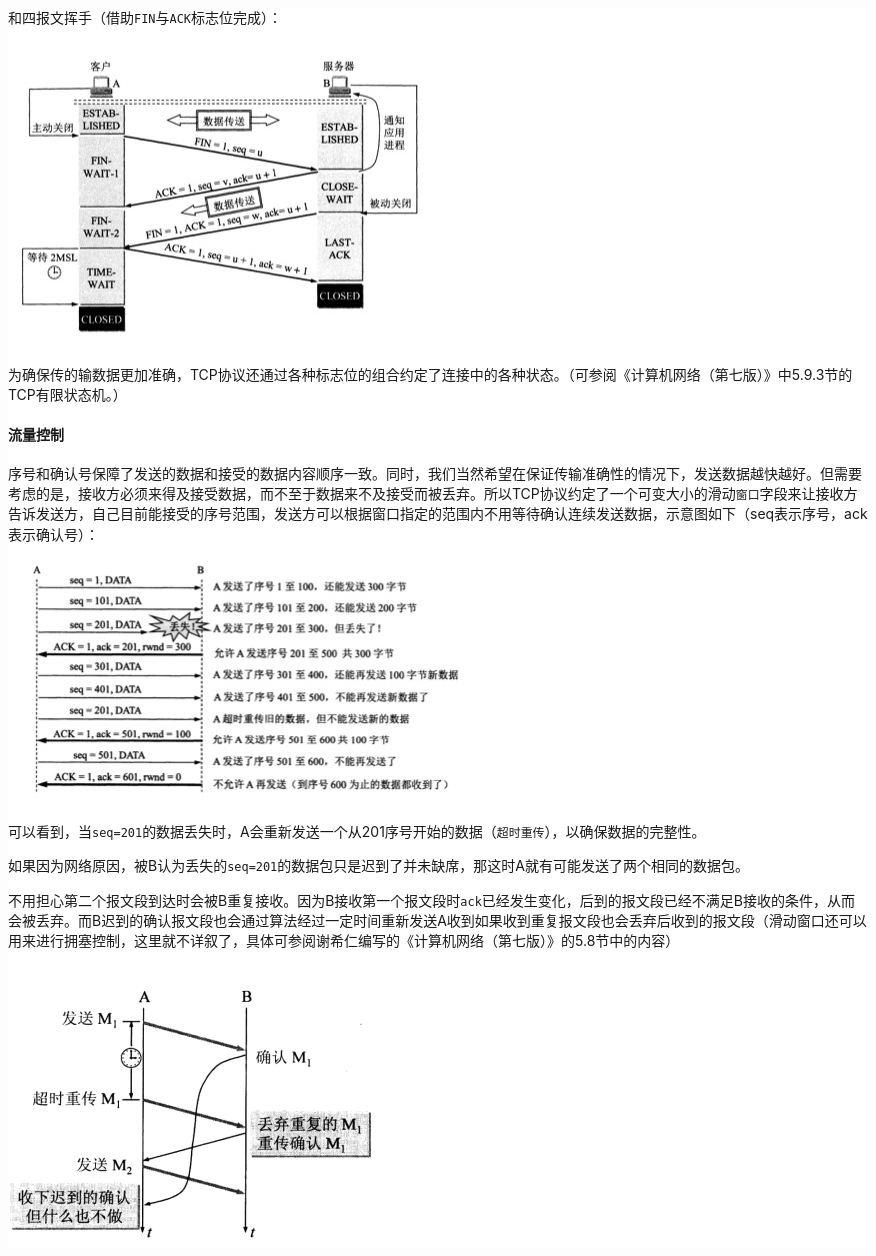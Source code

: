 和四报文挥手（借助`FIN`与`ACK`标志位完成）：

![四报文挥手](../assert/Zoo/一个HTTP请求/QQ20201117-2.png)

为确保传的输数据更加准确，TCP协议还通过各种标志位的组合约定了连接中的各种状态。（可参阅《计算机网络（第七版）》中5.9.3节的TCP有限状态机。）



#### 流量控制

序号和确认号保障了发送的数据和接受的数据内容顺序一致。同时，我们当然希望在保证传输准确性的情况下，发送数据越快越好。但需要考虑的是，接收方必须来得及接受数据，而不至于数据来不及接受而被丢弃。所以TCP协议约定了一个可变大小的滑动`窗口`字段来让接收方告诉发送方，自己目前能接受的序号范围，发送方可以根据窗口指定的范围内不用等待确认连续发送数据，示意图如下（seq表示序号，ack表示确认号）：

![流量控制](../assert/Zoo/一个HTTP请求/QQ20201117-0.png)

可以看到，当`seq=201`的数据丢失时，A会重新发送一个从201序号开始的数据（`超时重传`），以确保数据的完整性。

如果因为网络原因，被B认为丢失的`seq=201`的数据包只是迟到了并未缺席，那这时A就有可能发送了两个相同的数据包。

不用担心第二个报文段到达时会被B重复接收。因为B接收第一个报文段时`ack`已经发生变化，后到的报文段已经不满足B接收的条件，从而会被丢弃。而B迟到的确认报文段也会通过算法经过一定时间重新发送A收到如果收到重复报文段也会丢弃后收到的报文段（滑动窗口还可以用来进行拥塞控制，这里就不详叙了，具体可参阅谢希仁编写的《计算机网络（第七版）》的5.8节中的内容）

![确认重传](../assert/Zoo/一个HTTP请求/tcp2.png)
